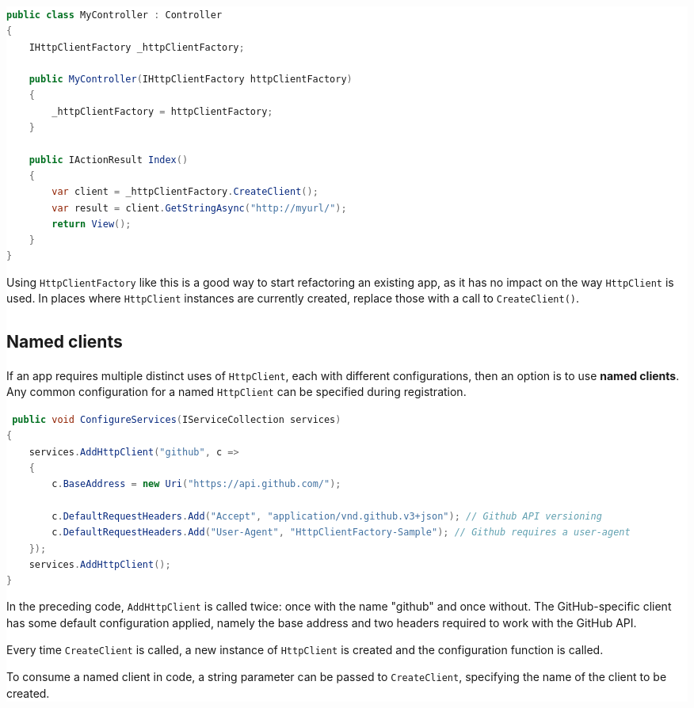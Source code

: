 ```csharp
public class MyController : Controller
{
    IHttpClientFactory _httpClientFactory;

    public MyController(IHttpClientFactory httpClientFactory)
    {
        _httpClientFactory = httpClientFactory;
    }

    public IActionResult Index()
    {
        var client = _httpClientFactory.CreateClient();
        var result = client.GetStringAsync("http://myurl/");
        return View();
    }
}
```

Using `HttpClientFactory` like this is a good way to start refactoring an existing app, as it has no impact on the way `HttpClient` is used. In places where `HttpClient` instances are currently created, replace those with a call to `CreateClient()`.

## Named clients

 If an app requires multiple distinct uses of `HttpClient`, each with different configurations, then an option is to use **named clients**. Any common configuration for a named `HttpClient` can be specified during registration.

```csharp
 public void ConfigureServices(IServiceCollection services)
{
    services.AddHttpClient("github", c =>
    {
        c.BaseAddress = new Uri("https://api.github.com/");

        c.DefaultRequestHeaders.Add("Accept", "application/vnd.github.v3+json"); // Github API versioning
        c.DefaultRequestHeaders.Add("User-Agent", "HttpClientFactory-Sample"); // Github requires a user-agent
    });
    services.AddHttpClient();
}
```

In the preceding code, `AddHttpClient` is called twice: once with the name "github" and once without. The GitHub-specific client has some default configuration applied, namely the base address and two headers required to work with the GitHub API.

Every time `CreateClient` is called, a new instance of `HttpClient` is created and the configuration function is called.

To consume a named client in code, a string parameter can be passed to `CreateClient`, specifying the name of the client to be created.
